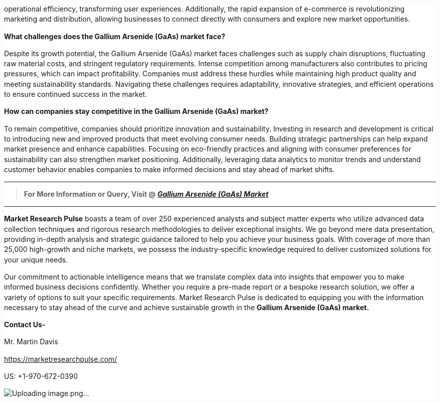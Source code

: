 operational efficiency, transforming user experiences. Additionally, the rapid expansion of e-commerce is revolutionizing marketing and distribution, allowing businesses to connect directly with consumers and explore new market opportunities.</p><p><strong>What challenges does the Gallium Arsenide (GaAs) market face?</strong></p><p>Despite its growth potential, the Gallium Arsenide (GaAs) market faces challenges such as supply chain disruptions, fluctuating raw material costs, and stringent regulatory requirements. Intense competition among manufacturers also contributes to pricing pressures, which can impact profitability. Companies must address these hurdles while maintaining high product quality and meeting sustainability standards. Navigating these challenges requires adaptability, innovative strategies, and efficient operations to ensure continued success in the market.</p><p><strong>How can companies stay competitive in the Gallium Arsenide (GaAs) market?</strong></p><p>To remain competitive, companies should prioritize innovation and sustainability. Investing in research and development is critical to introducing new and improved products that meet evolving consumer needs. Building strategic partnerships can help expand market presence and enhance capabilities. Focusing on eco-friendly practices and aligning with consumer preferences for sustainability can also strengthen market positioning. Additionally, leveraging data analytics to monitor trends and understand customer behavior enables companies to make informed decisions and stay ahead of market shifts.</p><hr /><blockquote><p><strong>For More Information or Query, Visit @&nbsp;<em><a href="https://marketresearchpulse.com/report/135954/gallium-arsenide-gaas-market?utm_source=Linkedin&utm_medium=0112">Gallium Arsenide (GaAs) Market</a></em></strong></p></blockquote><hr /><p><strong>Market Research Pulse</strong> boasts a team of over 250 experienced analysts and subject matter experts who utilize advanced data collection techniques and rigorous research methodologies to deliver exceptional insights. We go beyond mere data presentation, providing in-depth analysis and strategic guidance tailored to help you achieve your business goals. With coverage of more than 25,000 high-growth and niche markets, we possess the industry-specific knowledge required to deliver customized solutions for your unique needs.</p><p>Our commitment to actionable intelligence means that we translate complex data into insights that empower you to make informed business decisions confidently. Whether you require a pre-made report or a bespoke research solution, we offer a variety of options to suit your specific requirements. Market Research Pulse is dedicated to equipping you with the information necessary to stay ahead of the curve and achieve sustainable growth in the <strong>Gallium Arsenide (GaAs) market.</strong></p><p><strong>Contact Us-</strong></p><p>Mr. Martin Davis</p><p>https://marketresearchpulse.com/</p><p>US: +1-970-672-0390</p>
![Uploading image.png…]()
